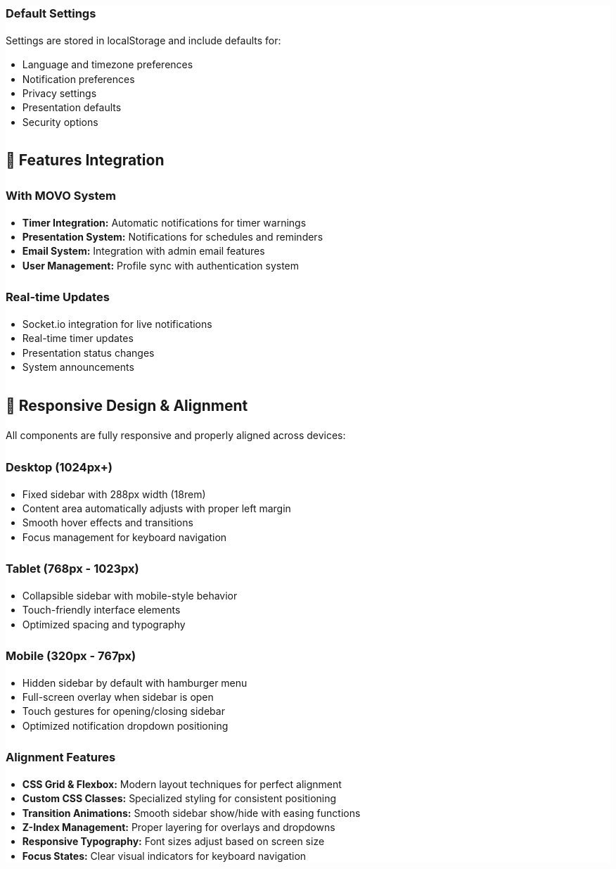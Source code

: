 ### Default Settings
Settings are stored in localStorage and include defaults for:
- Language and timezone preferences
- Notification preferences
- Privacy settings
- Presentation defaults
- Security options

## 🚀 Features Integration

### With MOVO System
- **Timer Integration:** Automatic notifications for timer warnings
- **Presentation System:** Notifications for schedules and reminders
- **Email System:** Integration with admin email features
- **User Management:** Profile sync with authentication system

### Real-time Updates
- Socket.io integration for live notifications
- Real-time timer updates
- Presentation status changes
- System announcements

## 📱 Responsive Design & Alignment

All components are fully responsive and properly aligned across devices:

### Desktop (1024px+)
- Fixed sidebar with 288px width (18rem)
- Content area automatically adjusts with proper left margin
- Smooth hover effects and transitions
- Focus management for keyboard navigation

### Tablet (768px - 1023px)
- Collapsible sidebar with mobile-style behavior
- Touch-friendly interface elements
- Optimized spacing and typography

### Mobile (320px - 767px)
- Hidden sidebar by default with hamburger menu
- Full-screen overlay when sidebar is open
- Touch gestures for opening/closing sidebar
- Optimized notification dropdown positioning

### Alignment Features
- **CSS Grid & Flexbox:** Modern layout techniques for perfect alignment
- **Custom CSS Classes:** Specialized styling for consistent positioning
- **Transition Animations:** Smooth sidebar show/hide with easing functions
- **Z-Index Management:** Proper layering for overlays and dropdowns
- **Responsive Typography:** Font sizes adjust based on screen size
- **Focus States:** Clear visual indicators for keyboard navigation

